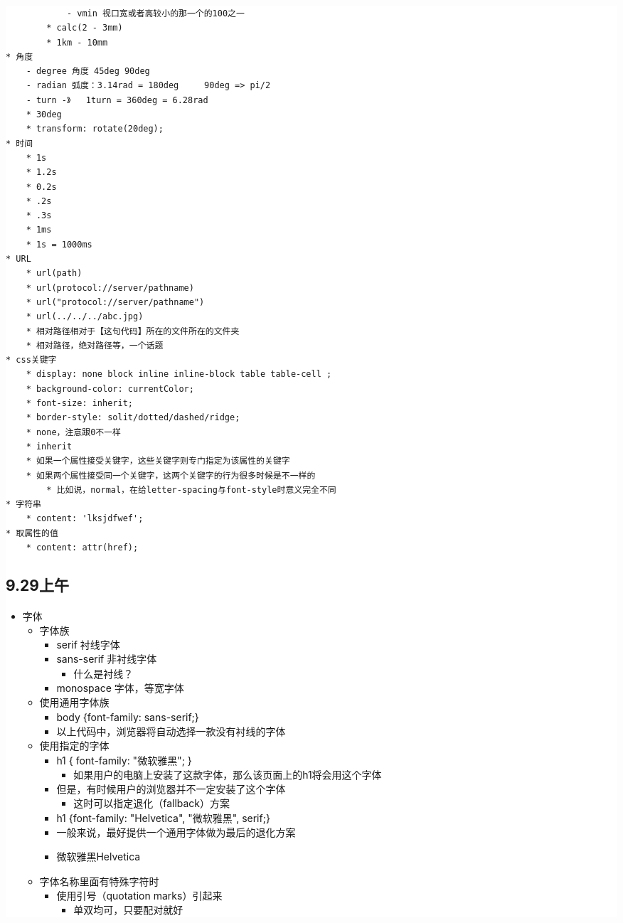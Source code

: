                 - vmin 视口宽或者高较小的那一个的100之一
            * calc(2 - 3mm)
            * 1km - 10mm
    * 角度
        - degree 角度 45deg 90deg
        - radian 弧度：3.14rad = 180deg     90deg => pi/2
        - turn -》   1turn = 360deg = 6.28rad
        * 30deg
        * transform: rotate(20deg);
    * 时间
        * 1s
        * 1.2s
        * 0.2s
        * .2s
        * .3s
        * 1ms
        * 1s = 1000ms
    * URL
        * url(path)
        * url(protocol://server/pathname)
        * url("protocol://server/pathname")
        * url(../../../abc.jpg)
        * 相对路径相对于【这句代码】所在的文件所在的文件夹
        * 相对路径，绝对路径等，一个话题
    * css关键字
        * display: none block inline inline-block table table-cell ;
        * background-color: currentColor;
        * font-size: inherit;
        * border-style: solit/dotted/dashed/ridge;
        * none，注意跟0不一样
        * inherit
        * 如果一个属性接受关键字，这些关键字则专门指定为该属性的关键字
        * 如果两个属性接受同一个关键字，这两个关键字的行为很多时候是不一样的
            * 比如说，normal，在给letter-spacing与font-style时意义完全不同
    * 字符串
        * content: 'lksjdfwef';
    * 取属性的值
        * content: attr(href);

## 9.29上午

* 字体
    * 字体族
        * serif 衬线字体
        * sans-serif 非衬线字体
            * 什么是衬线？
        * monospace 字体，等宽字体
    * 使用通用字体族
        * body {font-family: sans-serif;}
        * 以上代码中，浏览器将自动选择一款没有衬线的字体
    * 使用指定的字体
        * h1 {
        font-family: "微软雅黑";
        }
            * 如果用户的电脑上安装了这款字体，那么该页面上的h1将会用这个字体
        * 但是，有时候用户的浏览器并不一定安装了这个字体
            * 这时可以指定退化（fallback）方案
        * h1 {font-family: "Helvetica", "微软雅黑", serif;}
        * 一般来说，最好提供一个通用字体做为最后的退化方案
        * <p> 微软雅黑Helvetica </p>
    * 字体名称里面有特殊字符时
        * 使用引号（quotation marks）引起来
            * 单双均可，只要配对就好